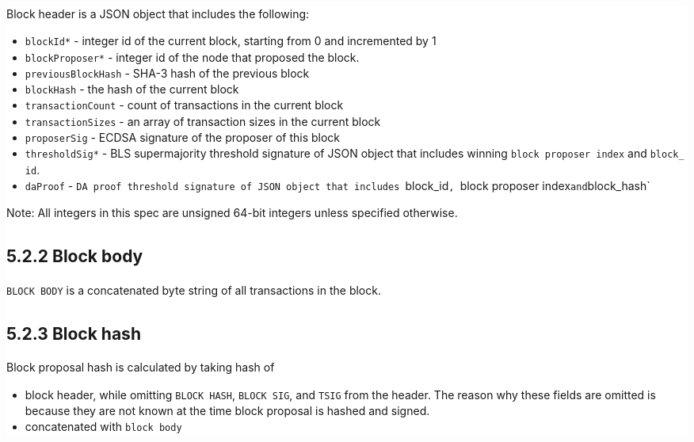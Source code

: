Block header is a JSON object that includes the following:

* `blockId*` - integer id of the current block, starting from 0 and incremented by 1
* `blockProposer*` - integer id of the node that proposed the block.
* `previousBlockHash` - SHA-3 hash of the previous block
* `blockHash` - the hash of the current block
* `transactionCount` - count of transactions in the current block
* `transactionSizes` - an array of transaction sizes in the current block
* `proposerSig` - ECDSA signature of the proposer of this  block
* `thresholdSig*` - BLS supermajority threshold signature of JSON object that includes winning `block proposer index` and `block_id`.
* `daProof` - `DA proof threshold signature of JSON object that includes `block_id`, `block proposer index` and `block_hash`

Note: All integers in this spec are unsigned 64-bit integers unless specified otherwise.

## 5.2.2 Block body

`BLOCK BODY` is a concatenated byte string of all transactions in the block.

## 5.2.3 Block hash

Block proposal hash is calculated by taking hash of 

* block header, while omitting `BLOCK HASH`, `BLOCK SIG`, and `TSIG` from the header. The reason why these fields are omitted is because they are not known at the time block proposal is hashed and signed.
* concatenated with `block body`




